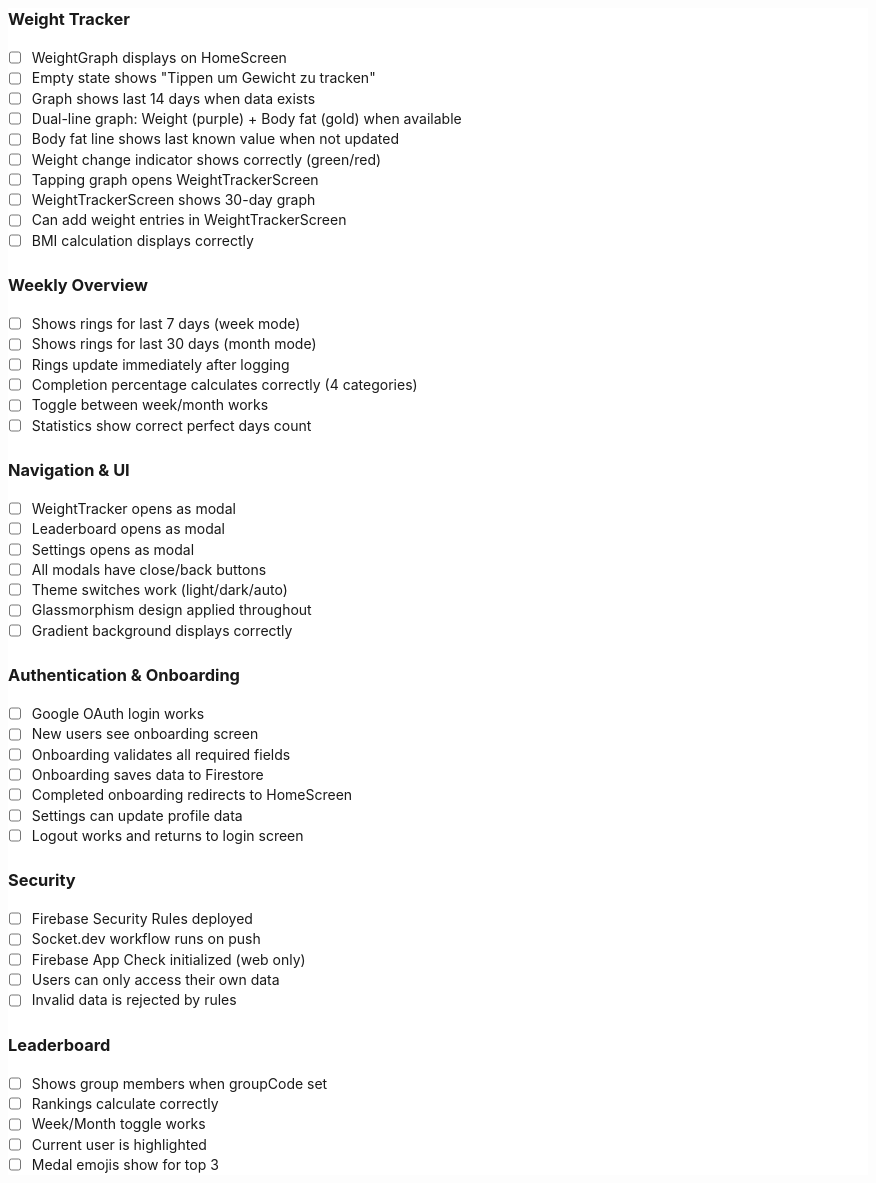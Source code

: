 
### Weight Tracker
- [ ] WeightGraph displays on HomeScreen
- [ ] Empty state shows "Tippen um Gewicht zu tracken"
- [ ] Graph shows last 14 days when data exists
- [ ] Dual-line graph: Weight (purple) + Body fat (gold) when available
- [ ] Body fat line shows last known value when not updated
- [ ] Weight change indicator shows correctly (green/red)
- [ ] Tapping graph opens WeightTrackerScreen
- [ ] WeightTrackerScreen shows 30-day graph
- [ ] Can add weight entries in WeightTrackerScreen
- [ ] BMI calculation displays correctly

### Weekly Overview
- [ ] Shows rings for last 7 days (week mode)
- [ ] Shows rings for last 30 days (month mode)
- [ ] Rings update immediately after logging
- [ ] Completion percentage calculates correctly (4 categories)
- [ ] Toggle between week/month works
- [ ] Statistics show correct perfect days count

### Navigation & UI
- [ ] WeightTracker opens as modal
- [ ] Leaderboard opens as modal
- [ ] Settings opens as modal
- [ ] All modals have close/back buttons
- [ ] Theme switches work (light/dark/auto)
- [ ] Glassmorphism design applied throughout
- [ ] Gradient background displays correctly

### Authentication & Onboarding
- [ ] Google OAuth login works
- [ ] New users see onboarding screen
- [ ] Onboarding validates all required fields
- [ ] Onboarding saves data to Firestore
- [ ] Completed onboarding redirects to HomeScreen
- [ ] Settings can update profile data
- [ ] Logout works and returns to login screen

### Security
- [ ] Firebase Security Rules deployed
- [ ] Socket.dev workflow runs on push
- [ ] Firebase App Check initialized (web only)
- [ ] Users can only access their own data
- [ ] Invalid data is rejected by rules

### Leaderboard
- [ ] Shows group members when groupCode set
- [ ] Rankings calculate correctly
- [ ] Week/Month toggle works
- [ ] Current user is highlighted
- [ ] Medal emojis show for top 3
